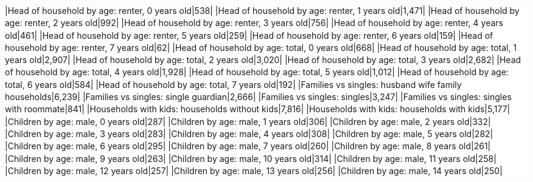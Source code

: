 |Head of household by age: renter, 0 years old|538|
|Head of household by age: renter, 1 years old|1,471|
|Head of household by age: renter, 2 years old|992|
|Head of household by age: renter, 3 years old|756|
|Head of household by age: renter, 4 years old|461|
|Head of household by age: renter, 5 years old|259|
|Head of household by age: renter, 6 years old|159|
|Head of household by age: renter, 7 years old|62|
|Head of household by age: total, 0 years old|668|
|Head of household by age: total, 1 years old|2,907|
|Head of household by age: total, 2 years old|3,020|
|Head of household by age: total, 3 years old|2,682|
|Head of household by age: total, 4 years old|1,928|
|Head of household by age: total, 5 years old|1,012|
|Head of household by age: total, 6 years old|584|
|Head of household by age: total, 7 years old|192|
|Families vs singles: husband wife family households|6,239|
|Families vs singles: single guardian|2,666|
|Families vs singles: singles|3,247|
|Families vs singles: singles with roommate|841|
|Households with kids: households without kids|7,816|
|Households with kids: households with kids|5,177|
|Children by age: male, 0 years old|287|
|Children by age: male, 1 years old|306|
|Children by age: male, 2 years old|332|
|Children by age: male, 3 years old|283|
|Children by age: male, 4 years old|308|
|Children by age: male, 5 years old|282|
|Children by age: male, 6 years old|295|
|Children by age: male, 7 years old|260|
|Children by age: male, 8 years old|261|
|Children by age: male, 9 years old|263|
|Children by age: male, 10 years old|314|
|Children by age: male, 11 years old|258|
|Children by age: male, 12 years old|257|
|Children by age: male, 13 years old|256|
|Children by age: male, 14 years old|250|